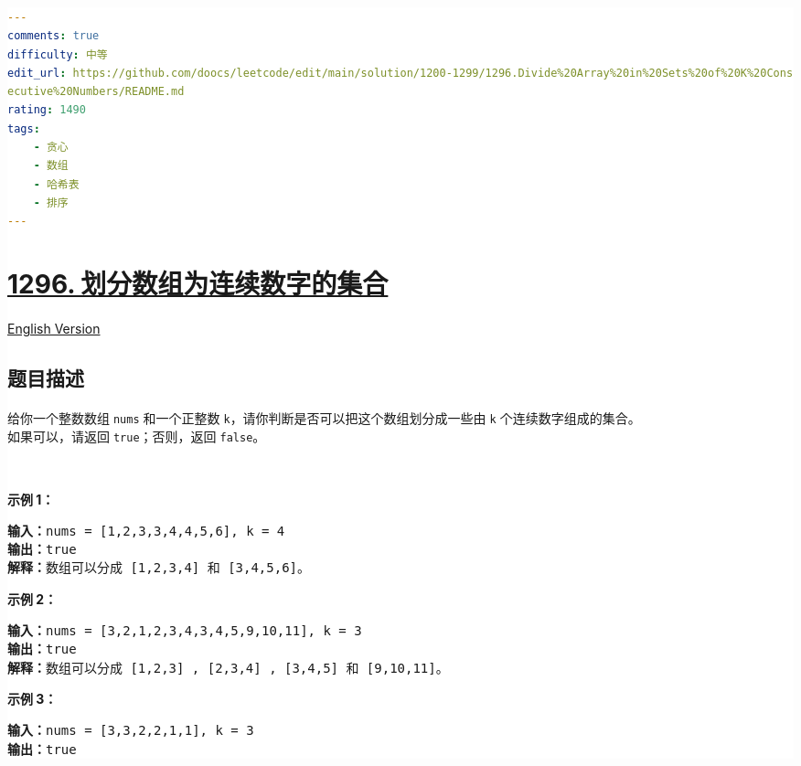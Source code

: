 ```yaml
---
comments: true
difficulty: 中等
edit_url: https://github.com/doocs/leetcode/edit/main/solution/1200-1299/1296.Divide%20Array%20in%20Sets%20of%20K%20Consecutive%20Numbers/README.md
rating: 1490
tags:
    - 贪心
    - 数组
    - 哈希表
    - 排序
---
```


# [1296. 划分数组为连续数字的集合](https://leetcode.cn/problems/divide-array-in-sets-of-k-consecutive-numbers)

[English Version](/solution/1200-1299/1296.Divide%20Array%20in%20Sets%20of%20K%20Consecutive%20Numbers/README_EN.md)

## 题目描述



<p>给你一个整数数组&nbsp;<code>nums</code>&nbsp;和一个正整数&nbsp;<code>k</code>，请你判断是否可以把这个数组划分成一些由&nbsp;<code>k</code>&nbsp;个连续数字组成的集合。<br />
如果可以，请返回 <code>true</code>；否则，返回 <code>false</code>。</p>

<p>&nbsp;</p>

<p><strong>示例 1：</strong></p>

<pre>
<strong>输入：</strong>nums = [1,2,3,3,4,4,5,6], k = 4
<strong>输出：</strong>true
<strong>解释：</strong>数组可以分成 [1,2,3,4] 和 [3,4,5,6]。
</pre>

<p><strong>示例 2：</strong></p>

<pre>
<strong>输入：</strong>nums = [3,2,1,2,3,4,3,4,5,9,10,11], k = 3
<strong>输出：</strong>true
<strong>解释：</strong>数组可以分成 [1,2,3] , [2,3,4] , [3,4,5] 和 [9,10,11]。
</pre>

<p><strong>示例 3：</strong></p>

<pre>
<strong>输入：</strong>nums = [3,3,2,2,1,1], k = 3
<strong>输出：</strong>true
</pre>
